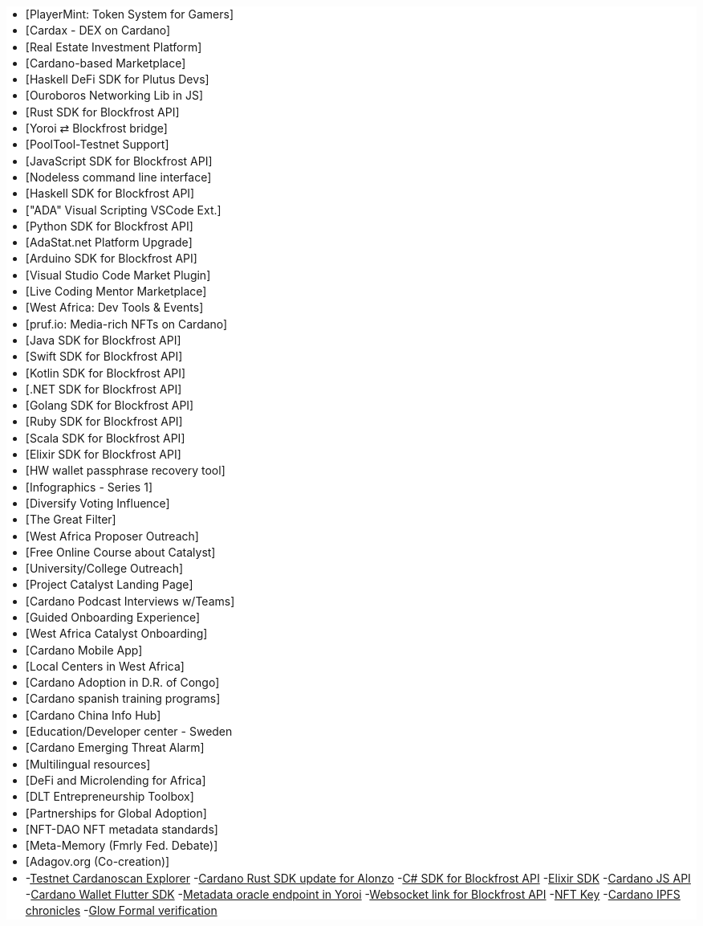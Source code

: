 - [PlayerMint: Token System for Gamers]
- [Cardax - DEX on Cardano]
- [Real Estate Investment Platform]
- [Cardano-based Marketplace]
- [Haskell DeFi SDK for Plutus Devs]
- [Ouroboros Networking Lib in JS]
- [Rust SDK for Blockfrost API]
- [Yoroi ⇄ Blockfrost bridge]
- [PoolTool-Testnet Support]
- [JavaScript SDK for Blockfrost API]
- [Nodeless command line interface]
- [Haskell SDK for Blockfrost API]
- ["ADA" Visual Scripting VSCode Ext.]
- [Python SDK for Blockfrost API]
- [AdaStat.net Platform Upgrade]
- [Arduino SDK for Blockfrost API]
- [Visual Studio Code Market Plugin]
- [Live Coding Mentor Marketplace]
- [West Africa: Dev Tools & Events]
- [pruf.io: Media-rich NFTs on Cardano]
- [Java SDK for Blockfrost API]
- [Swift SDK for Blockfrost API]
- [Kotlin SDK for Blockfrost API]
- [.NET SDK for Blockfrost API]
- [Golang SDK for Blockfrost API]
- [Ruby SDK for Blockfrost API]
- [Scala SDK for Blockfrost API]
- [Elixir SDK for Blockfrost API]
- [HW wallet passphrase recovery tool]
- [Infographics - Series 1]
- [Diversify Voting Influence]
- [The Great Filter]
- [West Africa Proposer Outreach]
- [Free Online Course about Catalyst]
- [University/College Outreach]
- [Project Catalyst Landing Page]
- [Cardano Podcast Interviews w/Teams]
- [Guided Onboarding Experience]
- [West Africa Catalyst Onboarding]
- [Cardano Mobile App]
- [Local Centers in West Africa]
- [Cardano Adoption in D.R. of Congo]
- [Cardano spanish training programs]
- [Cardano China Info Hub]
- [Education/Developer center - Sweden
- [Cardano Emerging Threat Alarm]
- [Multilingual resources]
- [DeFi and Microlending for Africa]
- [DLT Entrepreneurship Toolbox]
- [Partnerships for Global Adoption]
- [NFT-DAO NFT metadata standards]
- [Meta-Memory (Fmrly Fed. Debate)]
- [Adagov.org (Co-creation)]
- -[Testnet Cardanoscan Explorer](http://app.ideascale.com/t/UM5UZBivb)
-[Cardano Rust SDK update for Alonzo](http://app.ideascale.com/t/UM5UZBitW)
-[C# SDK for Blockfrost API](http://app.ideascale.com/t/UM5UZBiyB)
-[Elixir SDK](http://app.ideascale.com/t/UM5UZBiOH)
-[Cardano JS API](http://app.ideascale.com/t/UM5UZBiPS)
-[Cardano Wallet Flutter SDK](http://app.ideascale.com/t/UM5UZBivs)
-[Metadata oracle endpoint in Yoroi](http://app.ideascale.com/t/UM5UZBipP)
-[Websocket link for Blockfrost API](http://app.ideascale.com/t/UM5UZBix4)
-[NFT Key](http://app.ideascale.com/t/UM5UZBilz)
-[Cardano IPFS chronicles](http://app.ideascale.com/t/UM5UZBiyY)
-[Glow Formal verification](http://app.ideascale.com/t/UM5UZBix7)